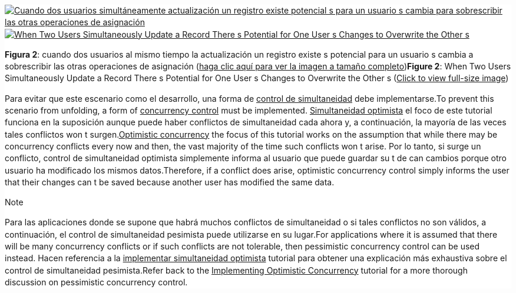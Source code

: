 
<span data-ttu-id="e720d-130">[![Cuando dos usuarios simultáneamente actualización un registro existe potencial s para un usuario s cambia para sobrescribir las otras operaciones de asignación](implementing-optimistic-concurrency-with-the-sqldatasource-cs/_static/image2.gif)](implementing-optimistic-concurrency-with-the-sqldatasource-cs/_static/image1.png)</span><span class="sxs-lookup"><span data-stu-id="e720d-130">[![When Two Users Simultaneously Update a Record There s Potential for One User s Changes to Overwrite the Other s](implementing-optimistic-concurrency-with-the-sqldatasource-cs/_static/image2.gif)](implementing-optimistic-concurrency-with-the-sqldatasource-cs/_static/image1.png)</span></span>

<span data-ttu-id="e720d-131">**Figura 2**: cuando dos usuarios al mismo tiempo la actualización un registro existe s potencial para un usuario s cambia a sobrescribir las otras operaciones de asignación ([haga clic aquí para ver la imagen a tamaño completo](implementing-optimistic-concurrency-with-the-sqldatasource-cs/_static/image2.png))</span><span class="sxs-lookup"><span data-stu-id="e720d-131">**Figure 2**: When Two Users Simultaneously Update a Record There s Potential for One User s Changes to Overwrite the Other s ([Click to view full-size image](implementing-optimistic-concurrency-with-the-sqldatasource-cs/_static/image2.png))</span></span>


<span data-ttu-id="e720d-132">Para evitar que este escenario como el desarrollo, una forma de [control de simultaneidad](http://en.wikipedia.org/wiki/Concurrency_control) debe implementarse.</span><span class="sxs-lookup"><span data-stu-id="e720d-132">To prevent this scenario from unfolding, a form of [concurrency control](http://en.wikipedia.org/wiki/Concurrency_control) must be implemented.</span></span> <span data-ttu-id="e720d-133">[Simultaneidad optimista](http://en.wikipedia.org/wiki/Optimistic_concurrency_control) el foco de este tutorial funciona en la suposición aunque puede haber conflictos de simultaneidad cada ahora y, a continuación, la mayoría de las veces tales conflictos won t surgen.</span><span class="sxs-lookup"><span data-stu-id="e720d-133">[Optimistic concurrency](http://en.wikipedia.org/wiki/Optimistic_concurrency_control) the focus of this tutorial works on the assumption that while there may be concurrency conflicts every now and then, the vast majority of the time such conflicts won t arise.</span></span> <span data-ttu-id="e720d-134">Por lo tanto, si surge un conflicto, control de simultaneidad optimista simplemente informa al usuario que puede guardar su t de can cambios porque otro usuario ha modificado los mismos datos.</span><span class="sxs-lookup"><span data-stu-id="e720d-134">Therefore, if a conflict does arise, optimistic concurrency control simply informs the user that their changes can t be saved because another user has modified the same data.</span></span>

> [!NOTE]
> <span data-ttu-id="e720d-135">Para las aplicaciones donde se supone que habrá muchos conflictos de simultaneidad o si tales conflictos no son válidos, a continuación, el control de simultaneidad pesimista puede utilizarse en su lugar.</span><span class="sxs-lookup"><span data-stu-id="e720d-135">For applications where it is assumed that there will be many concurrency conflicts or if such conflicts are not tolerable, then pessimistic concurrency control can be used instead.</span></span> <span data-ttu-id="e720d-136">Hacen referencia a la [implementar simultaneidad optimista](../editing-inserting-and-deleting-data/implementing-optimistic-concurrency-cs.md) tutorial para obtener una explicación más exhaustiva sobre el control de simultaneidad pesimista.</span><span class="sxs-lookup"><span data-stu-id="e720d-136">Refer back to the [Implementing Optimistic Concurrency](../editing-inserting-and-deleting-data/implementing-optimistic-concurrency-cs.md) tutorial for a more thorough discussion on pessimistic concurrency control.</span></span>

